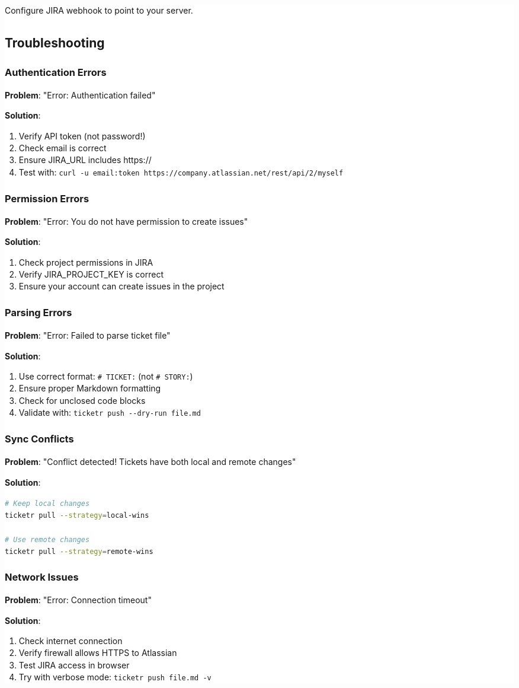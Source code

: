 Configure JIRA webhook to point to your server.

## Troubleshooting

### Authentication Errors

**Problem**: "Error: Authentication failed"

**Solution**:
1. Verify API token (not password!)
2. Check email is correct
3. Ensure JIRA_URL includes https://
4. Test with: `curl -u email:token https://company.atlassian.net/rest/api/2/myself`

### Permission Errors

**Problem**: "Error: You do not have permission to create issues"

**Solution**:
1. Check project permissions in JIRA
2. Verify JIRA_PROJECT_KEY is correct
3. Ensure your account can create issues in the project

### Parsing Errors

**Problem**: "Error: Failed to parse ticket file"

**Solution**:
1. Use correct format: `# TICKET:` (not `# STORY:`)
2. Ensure proper Markdown formatting
3. Check for unclosed code blocks
4. Validate with: `ticketr push --dry-run file.md`

### Sync Conflicts

**Problem**: "Conflict detected! Tickets have both local and remote changes"

**Solution**:
```bash
# Keep local changes
ticketr pull --strategy=local-wins

# Use remote changes
ticketr pull --strategy=remote-wins
```

### Network Issues

**Problem**: "Error: Connection timeout"

**Solution**:
1. Check internet connection
2. Verify firewall allows HTTPS to Atlassian
3. Test JIRA access in browser
4. Try with verbose mode: `ticketr push file.md -v`

